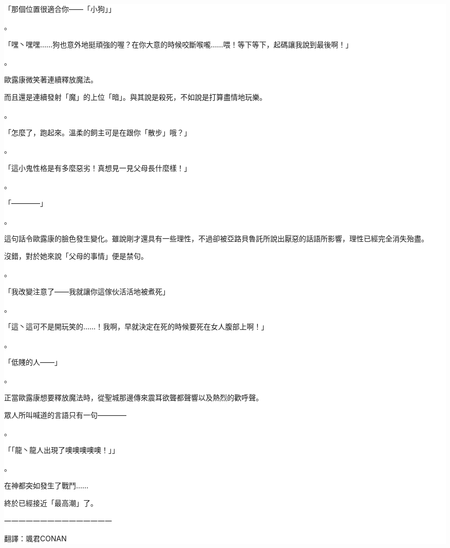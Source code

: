 <p>「那個位置很適合你――「小狗」」</p>
<p>。</p>
<p>「嘿丶嘿嘿……狗也意外地挺頑強的喔？在你大意的時候咬斷喉嚨……喂！等下等下，起碼讓我說到最後啊！」</p>
<p>。</p>
<p>歐露康微笑著連續釋放魔法。</p>
<p>而且還是連續發射「魔」的上位「暗」。與其說是殺死，不如說是打算盡情地玩樂。</p>
<p>。</p>
<p>「怎麼了，跑起來。溫柔的飼主可是在跟你「散步」哦？」</p>
<p>。</p>
<p>「這小鬼性格是有多麼惡劣！真想見一見父母長什麼樣！」</p>
<p>。</p>
<p>「――――」</p>
<p>。</p>
<p>這句話令歐露康的臉色發生變化。雖說剛才還具有一些理性，不過卻被亞路貝魯託所說出厭惡的話語所影響，理性已經完全消失殆盡。</p>
<p>沒錯，對於她來說「父母的事情」便是禁句。</p>
<p>。</p>
<p>「我改變注意了――我就讓你這傢伙活活地被煮死」</p>
<p>。</p>
<p>「這丶這可不是開玩笑的……！我啊，早就決定在死的時候要死在女人腹部上啊！」</p>
<p>。</p>
<p>「低賤的人――」</p>
<p>。</p>
<p>正當歐露康想要釋放魔法時，從聖城那邊傳來震耳欲聾都聲響以及熱烈的歡呼聲。</p>
<p>眾人所叫喊道的言語只有一句――――</p>
<p>。</p>
<p>「「龍丶龍人出現了噢噢噢噢噢！」」</p>
<p>。</p>
<p>在神都突如發生了戰鬥……</p>
<p>終於已經接近「最高潮」了。</p>
<p>一一一一一一一一一一一一一一一</p>
<p>翻譯：颯君CONAN</p>


